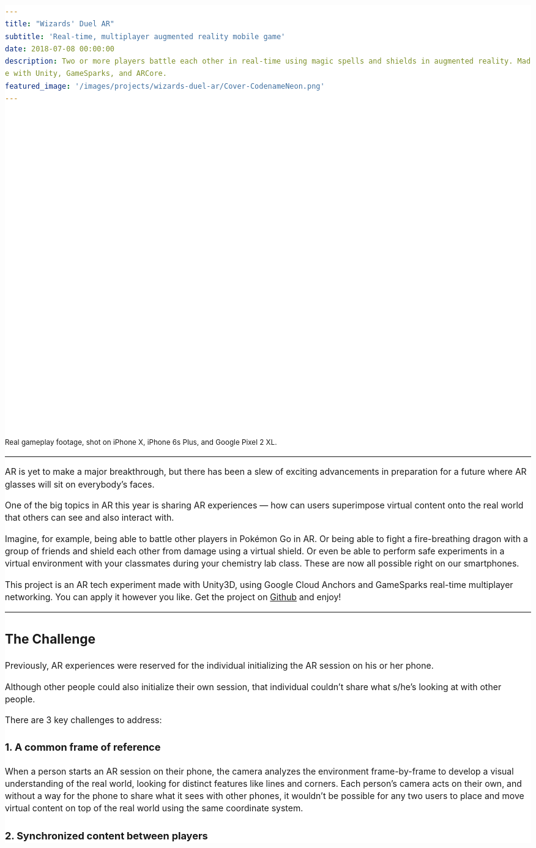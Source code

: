 ```yaml
---
title: "Wizards' Duel AR"
subtitle: 'Real-time, multiplayer augmented reality mobile game'
date: 2018-07-08 00:00:00
description: Two or more players battle each other in real-time using magic spells and shields in augmented reality. Made with Unity, GameSparks, and ARCore.
featured_image: '/images/projects/wizards-duel-ar/Cover-CodenameNeon.png'
---
```


<div style='position:relative; padding-bottom:calc(56.25% + 44px)'><iframe src='https://gfycat.com/ifr/FaroffFrenchGelada' frameborder='0' scrolling='no' width='100%' height='100%' style='position:absolute;top:0;left:0;' allowfullscreen></iframe></div>
<small>Real gameplay footage, shot on iPhone X, iPhone 6s Plus, and Google Pixel 2 XL.</small>

---

AR is yet to make a major breakthrough, but there has been a slew of exciting advancements in preparation for a future where AR glasses will sit on everybody’s faces.

One of the big topics in AR this year is sharing AR experiences — how can users superimpose virtual content onto the real world that others can see and also interact with.

Imagine, for example, being able to battle other players in Pokémon Go in AR. Or being able to fight a fire-breathing dragon with a group of friends and shield each other from damage using a virtual shield. Or even be able to perform safe experiments in a virtual environment with your classmates during your chemistry lab class. These are now all possible right on our smartphones.

This project is an AR tech experiment made with Unity3D, using Google Cloud Anchors and GameSparks real-time multiplayer networking. You can apply it however you like. Get the project on [Github](https://github.com/kennethlng/WizardsDuelAR) and enjoy!

---

## The Challenge

Previously, AR experiences were reserved for the individual initializing the AR session on his or her phone.

Although other people could also initialize their own session, that individual couldn’t share what s/he’s looking at with other people.

There are 3 key challenges to address:

### 1. A common frame of reference

When a person starts an AR session on their phone, the camera analyzes the environment frame-by-frame to develop a visual understanding of the real world, looking for distinct features like lines and corners. Each person’s camera acts on their own, and without a way for the phone to share what it sees with other phones, it wouldn’t be possible for any two users to place and move virtual content on top of the real world using the same coordinate system.

### 2. Synchronized content between players
